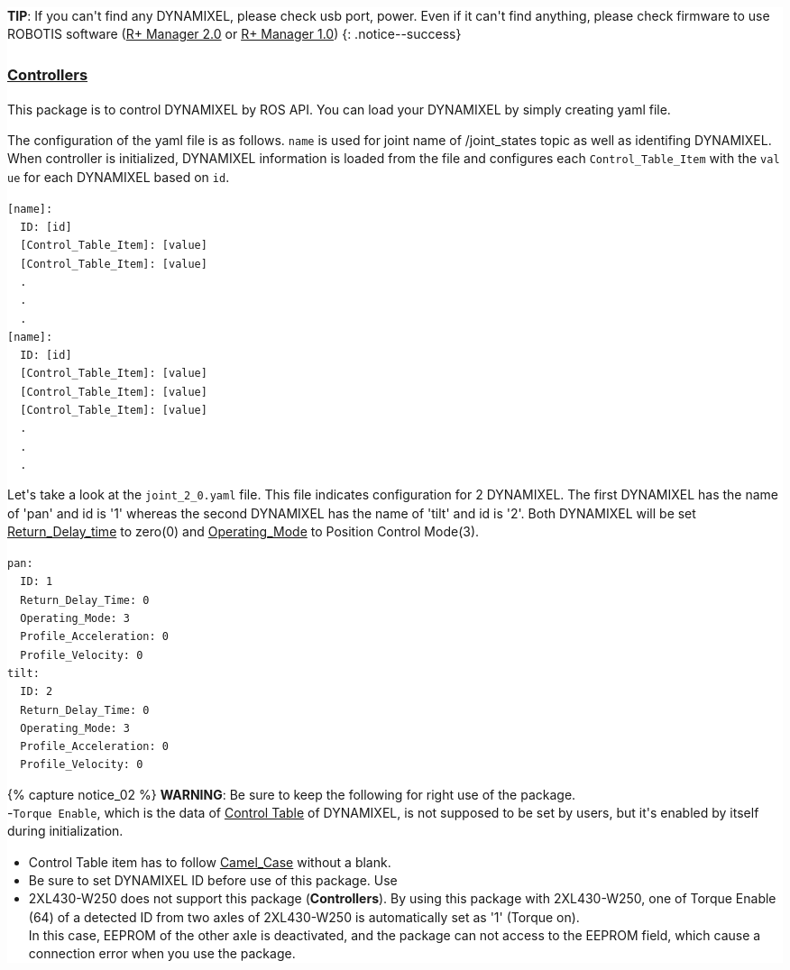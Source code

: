 **TIP**: If you can't find any DYNAMIXEL, please check usb port, power. Even if it can't find anything, please check firmware to use ROBOTIS software ([R+ Manager 2.0](http://emanual.robotis.com/docs/en/software/rplus2/manager/) or [R+ Manager 1.0](http://emanual.robotis.com/docs/en/software/rplus2/manager/))
{: .notice--success}

### [Controllers](#controllers)

This package is to control DYNAMIXEL by ROS API. You can load your DYNAMIXEL by simply creating yaml file.  

The configuration of the yaml file is as follows. `name` is used for joint name of /joint_states topic as well as identifing DYNAMIXEL.  
When controller is initialized, DYNAMIXEL information is loaded from the file and configures each `Control_Table_Item` with the `value` for each DYNAMIXEL based on `id`.

```
[name]:
  ID: [id]
  [Control_Table_Item]: [value]
  [Control_Table_Item]: [value]
  .
  .
  .
[name]:
  ID: [id]
  [Control_Table_Item]: [value]
  [Control_Table_Item]: [value]
  [Control_Table_Item]: [value]
  .
  .
  .
```

Let's take a look at the `joint_2_0.yaml` file. This file indicates configuration for 2 DYNAMIXEL. The first DYNAMIXEL has the name of 'pan' and id is '1' whereas the second DYNAMIXEL has the name of 'tilt' and id is '2'. Both DYNAMIXEL will be set [Return_Delay_time](http://emanual.robotis.com/docs/en/dxl/x/xm430-w350/#return-delay-time9) to zero(0) and [Operating_Mode](http://emanual.robotis.com/docs/en/dxl/x/xm430-w350/#operating-mode11) to Position Control Mode(3).

```
pan:
  ID: 1
  Return_Delay_Time: 0
  Operating_Mode: 3
  Profile_Acceleration: 0
  Profile_Velocity: 0
tilt:
  ID: 2
  Return_Delay_Time: 0
  Operating_Mode: 3
  Profile_Acceleration: 0
  Profile_Velocity: 0
```
{% capture notice_02 %}
**WARNING**: Be sure to keep the following for right use of the package.  
-`Torque Enable`, which is the data of [Control Table](/docs/en/faq/faq_dynamixel/) of DYNAMIXEL, is not supposed to be set by users, but it's enabled by itself during initialization.  
- Control Table item has to follow [Camel_Case](https://en.wikipedia.org/wiki/Camel_case) without a blank.    
- Be sure to set DYNAMIXEL ID before use of this package. Use 
- 2XL430-W250 does not support this package (**Controllers**). By using this package with 2XL430-W250, one of Torque Enable (64) of a detected ID from two axles of 2XL430-W250 is automatically set as '1' (Torque on).  
In this case, EEPROM of the other axle is deactivated, and the package can not access to the EEPROM field, which cause a connection error when you use the package.

[dynamixel_workbench_msgs/DynamixelInfo]: /docs/en/popup/dynamixel_workbench_msgs_DynamixelInfo/
[dynamixel_workbench_msgs/DynamixelCommand]: /docs/en/popup/dynamixel_workbench_msgs_DynamixelCommand/
[dynamixel_workbench_msgs/DynamixelStateList]: /docs/en/popup/dynamixel_workbench_msgs_DynamixelStateList/
[open_manipulator_msgs/GetJointPosition]: /docs/en/popup/open_manipulator_msgs_GetJointPosition/
[open_manipulator_msgs/GetKinematicsPose]: /docs/en/popup/open_manipulator_msgs_GetKinematicsPose/
[open_manipulator_msgs/SetJointPosition]: /docs/en/popup/open_manipulator_msgs_SetJointPosition/
[open_manipulator_msgs/SetKinematicsPose]: /docs/en/popup/open_manipulator_msgs_SetKinematicsPose/
[How to set Industrial filter into joint trajectory]: /docs/en/popup/how_to_set_smoothing_filter/
[DYNAMIXEL SDK]: /docs/en/software/dynamixel/dynamixel_sdk/overview/
[DYNAMIXEL Wizard 2.0]: /docs/en/software/dynamixel/dynamixel_wizard2/
[R+ Manager 2.0]: /docs/en/software/rplus2/manager/
[AX-12W]: /docs/en/dxl/ax/ax-12w/
[AX-12+/12A]: /docs/en/dxl/ax/ax-12a/
[AX-18F/18A]: /docs/en/dxl/ax/ax-18a/
[EX-106+]: /docs/en/dxl/ex/ex-106+/   
[RX-10]: /docs/en/dxl/rx/rx-10/
[RX-24F]: /docs/en/dxl/rx/rx-24f/
[RX-28]: /docs/en/dxl/rx/rx-28/
[RX-64]: /docs/en/dxl/rx/rx-64/
[MX-12W]: /docs/en/dxl/mx/mx-12w/
[MX-28]: /docs/en/dxl/mx/mx-28/
[MX-28(2.0)]: /docs/en/dxl/mx/mx-28-2/
[MX-64]: /docs/en/dxl/mx/mx-64/
[MX-64(2.0)]: /docs/en/dxl/mx/mx-64-2/
[MX-106]: /docs/en/dxl/mx/mx-106/
[MX-106(2.0)]: /docs/en/dxl/mx/mx-106-2/
[XL320]: /docs/en/dxl/x/xl320/
[XL430-W250]: /docs/en/dxl/x/xl430-w250/
[2XL430-W250]: /docs/en/dxl/x/2xl430-w250/
[XC430-W150]: /docs/en/dxl/x/xc430-w150/
[XC430-W240]: /docs/en/dxl/x/xc430-w240/
[XM430-W210]: /docs/en/dxl/x/xm430-w210/
[XM430-W350]: /docs/en/dxl/x/xm430-w350/
[XH430-W210]: /docs/en/dxl/x/xh430-w210/
[XM540-W150]: /docs/en/dxl/x/xm540-w150/
[XM540-W270]: /docs/en/dxl/x/xm540-w270/
[XH430-W350]: /docs/en/dxl/x/xh430-w350/
[XH430-V210]: /docs/en/dxl/x/xh430-v210/
[XH430-V350]: /docs/en/dxl/x/xh430-v350/
[XH540-W150]: /docs/en/dxl/x/xh540-w150/
[XH540-W270]: /docs/en/dxl/x/xh540-w270/
[XH540-V150]: /docs/en/dxl/x/xh540-v150/
[XH540-V270]: /docs/en/dxl/x/xh540-v270/
[H54-200-S500-R]: /docs/en/dxl/pro/h54-200-s500-r/
[H54-100-S500-R]: /docs/en/dxl/pro/h54-100-s500-r/
[H42-20-S300-R]: /docs/en/dxl/pro/h42-20-s300-r/
[M54-60-S250-R]: /docs/en/dxl/pro/m54-60-s250-r/
[M54-40-S250-R]: /docs/en/dxl/pro/m54-40-s250-r/
[M42-10-S260-R]: /docs/en/dxl/pro/m42-10-s260-r/
[H54-200-S500-R(A)]: /docs/en/dxl/pro/h54-200-s500-ra/
[H54-100-S500-R(A)]: /docs/en/dxl/pro/h54-100-s500-ra/
[H42-20-S300-R(A)]: /docs/en/dxl/pro/h42-20-s300-ra/
[M54-60-S250-R(A)]: /docs/en/dxl/pro/m54-60-s250-ra/
[M54-40-S250-R(A)]: /docs/en/dxl/pro/m54-40-s250-ra/
[M42-10-S260-R(A)]: /docs/en/dxl/pro/m42-10-s260-ra/
[L54-50-S500-R]: /docs/en/dxl/pro/l54-50-s500-r/
[L54-50-S290-R]: /docs/en/dxl/pro/l54-50-s290-r/
[L54-30-S500-R]: /docs/en/dxl/pro/l54-30-s500-r/
[L54-30-S400-R]: /docs/en/dxl/pro/l54-30-s400-r/
[L42-10-S300-R]: /docs/en/dxl/pro/l42-10-s300-r/
[PH42-020-S300-R]: /docs/en/dxl/p/ph42-020-s300-r/
[PH54-100-S500-R]: /docs/en/dxl/p/ph54-100-s500-r/
[PH54-200-S500-R]: /docs/en/dxl/p/ph54-200-s500-r/
[PM54-060-S250-R]: /docs/en/dxl/p/pm54-060-s250-r/
[PM54-040-S250-R]: /docs/en/dxl/p/pm54-040-s250-r/
[PM42-010-S260-R]: /docs/en/dxl/p/pm42-010-s260-r/